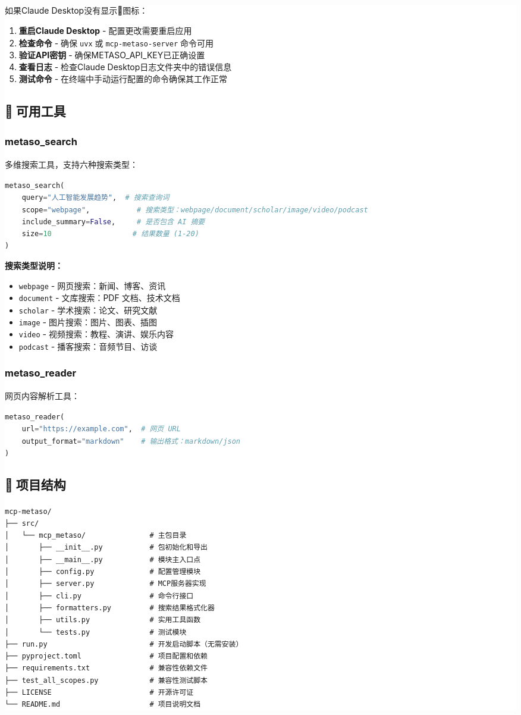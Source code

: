 如果Claude Desktop没有显示🔨图标：

1. **重启Claude Desktop** - 配置更改需要重启应用
2. **检查命令** - 确保 `uvx` 或 `mcp-metaso-server` 命令可用
3. **验证API密钥** - 确保METASO_API_KEY已正确设置
4. **查看日志** - 检查Claude Desktop日志文件夹中的错误信息
5. **测试命令** - 在终端中手动运行配置的命令确保其工作正常

## 📖 可用工具

### metaso_search

多维搜索工具，支持六种搜索类型：

```python
metaso_search(
    query="人工智能发展趋势",  # 搜索查询词
    scope="webpage",           # 搜索类型：webpage/document/scholar/image/video/podcast
    include_summary=False,     # 是否包含 AI 摘要
    size=10                   # 结果数量 (1-20)
)
```

**搜索类型说明：**
- `webpage` - 网页搜索：新闻、博客、资讯
- `document` - 文库搜索：PDF 文档、技术文档
- `scholar` - 学术搜索：论文、研究文献
- `image` - 图片搜索：图片、图表、插图
- `video` - 视频搜索：教程、演讲、娱乐内容
- `podcast` - 播客搜索：音频节目、访谈

### metaso_reader

网页内容解析工具：

```python
metaso_reader(
    url="https://example.com",  # 网页 URL
    output_format="markdown"    # 输出格式：markdown/json
)
```

## 📁 项目结构

```
mcp-metaso/
├── src/
│   └── mcp_metaso/               # 主包目录
│       ├── __init__.py           # 包初始化和导出
│       ├── __main__.py           # 模块主入口点
│       ├── config.py             # 配置管理模块
│       ├── server.py             # MCP服务器实现
│       ├── cli.py                # 命令行接口
│       ├── formatters.py         # 搜索结果格式化器
│       ├── utils.py              # 实用工具函数
│       └── tests.py              # 测试模块
├── run.py                        # 开发启动脚本（无需安装）
├── pyproject.toml                # 项目配置和依赖
├── requirements.txt              # 兼容性依赖文件
├── test_all_scopes.py            # 兼容性测试脚本
├── LICENSE                       # 开源许可证
└── README.md                     # 项目说明文档
```
